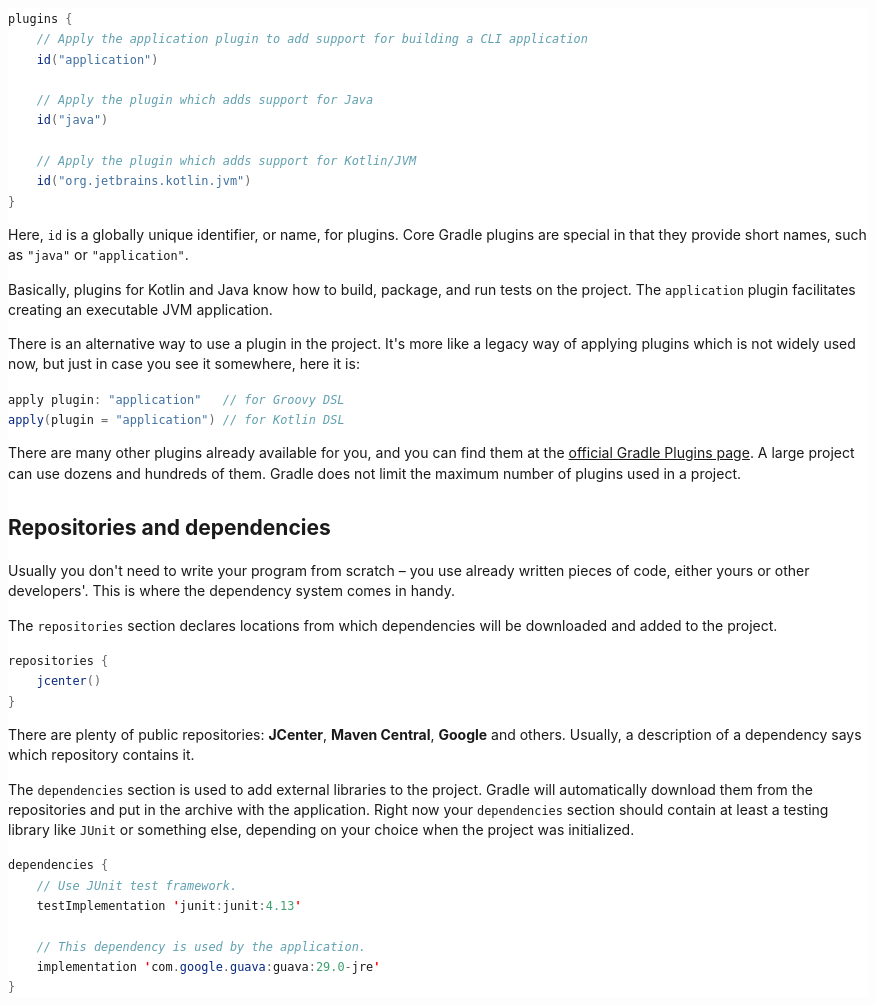 ```java
plugins {
    // Apply the application plugin to add support for building a CLI application
    id("application")

    // Apply the plugin which adds support for Java
    id("java")

    // Apply the plugin which adds support for Kotlin/JVM
    id("org.jetbrains.kotlin.jvm")
}
```

Here, `id` is a globally unique identifier, or name, for plugins. Core Gradle plugins are special in that they provide short names, such as `"java"` or `"application"`.

Basically, plugins for Kotlin and Java know how to build, package, and run tests on the project. The `application` plugin facilitates creating an executable JVM application.

There is an alternative way to use a plugin in the project. It's more like a legacy way of applying plugins which is not widely used now, but just in case you see it somewhere, here it is:

```java
apply plugin: "application"   // for Groovy DSL
apply(plugin = "application") // for Kotlin DSL
```

There are many other plugins already available for you, and you can find them at the [official Gradle Plugins page](https://plugins.gradle.org/). A large project can use dozens and hundreds of them. Gradle does not limit the maximum number of plugins used in a project.

## Repositories and dependencies

Usually you don't need to write your program from scratch – you use already written pieces of code, either yours or other developers'. This is where the dependency system comes in handy.

The `repositories` section declares locations from which dependencies will be downloaded and added to the project.

```java
repositories {
    jcenter()
}
```

There are plenty of public repositories: **JCenter**, **Maven Central**, **Google** and others. Usually, a description of a dependency says which repository contains it.

The `dependencies` section is used to add external libraries to the project. Gradle will automatically download them from the repositories and put in the archive with the application. Right now your `dependencies` section should contain at least a testing library like `JUnit` or something else, depending on your choice when the project was initialized.

```java
dependencies {
    // Use JUnit test framework.
    testImplementation 'junit:junit:4.13'

    // This dependency is used by the application.
    implementation 'com.google.guava:guava:29.0-jre'
}
```
